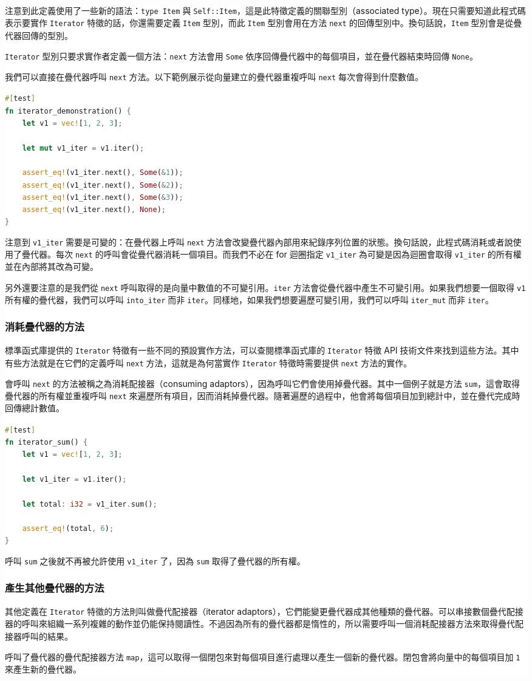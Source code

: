 注意到此定義使用了一些新的語法：`type Item` 與 `Self::Item`，這是此特徵定義的關聯型別（associated type）。現在只需要知道此程式碼表示要實作 `Iterator` 特徵的話，你還需要定義 `Item` 型別，而此 `Item` 型別會用在方法 `next` 的回傳型別中。換句話說，`Item` 型別會是從疊代器回傳的型別。

`Iterator` 型別只要求實作者定義一個方法：`next` 方法會用 `Some` 依序回傳疊代器中的每個項目，並在疊代器結束時回傳 `None`。

我們可以直接在疊代器呼叫 `next` 方法。以下範例展示從向量建立的疊代器重複呼叫 `next` 每次會得到什麼數值。

```rs
#[test]
fn iterator_demonstration() {
    let v1 = vec![1, 2, 3];

    let mut v1_iter = v1.iter();

    assert_eq!(v1_iter.next(), Some(&1));
    assert_eq!(v1_iter.next(), Some(&2));
    assert_eq!(v1_iter.next(), Some(&3));
    assert_eq!(v1_iter.next(), None);
}
```

注意到 `v1_iter` 需要是可變的：在疊代器上呼叫 `next` 方法會改變疊代器內部用來紀錄序列位置的狀態。換句話說，此程式碼消耗或者說使用了疊代器。每次 `next` 的呼叫會從疊代器消耗一個項目。而我們不必在 for 迴圈指定 `v1_iter` 為可變是因為迴圈會取得 `v1_iter` 的所有權並在內部將其改為可變。

另外還要注意的是我們從 `next` 呼叫取得的是向量中數值的不可變引用。`iter` 方法會從疊代器中產生不可變引用。如果我們想要一個取得 `v1` 所有權的疊代器，我們可以呼叫 `into_iter` 而非 `iter`。同樣地，如果我們想要遍歷可變引用，我們可以呼叫 `iter_mut` 而非 `iter`。

### 消耗疊代器的方法

標準函式庫提供的 `Iterator` 特徵有一些不同的預設實作方法，可以查閱標準函式庫的 `Iterator` 特徵 API 技術文件來找到這些方法。其中有些方法就是在它們的定義呼叫 `next` 方法，這就是為何當實作 `Iterator` 特徵時需要提供 `next` 方法的實作。

會呼叫 `next` 的方法被稱之為消耗配接器（consuming adaptors），因為呼叫它們會使用掉疊代器。其中一個例子就是方法 `sum`，這會取得疊代器的所有權並重複呼叫 `next` 來遍歷所有項目，因而消耗掉疊代器。隨著遍歷的過程中，他會將每個項目加到總計中，並在疊代完成時回傳總計數值。

```rs
#[test]
fn iterator_sum() {
    let v1 = vec![1, 2, 3];

    let v1_iter = v1.iter();

    let total: i32 = v1_iter.sum();

    assert_eq!(total, 6);
}
```

呼叫 `sum` 之後就不再被允許使用 `v1_iter` 了，因為 `sum` 取得了疊代器的所有權。

### 產生其他疊代器的方法

其他定義在 `Iterator` 特徵的方法則叫做疊代配接器（iterator adaptors），它們能變更疊代器成其他種類的疊代器。可以串接數個疊代配接器的呼叫來組織一系列複雜的動作並仍能保持閱讀性。不過因為所有的疊代器都是惰性的，所以需要呼叫一個消耗配接器方法來取得疊代配接器呼叫的結果。

呼叫了疊代器的疊代配接器方法 `map`，這可以取得一個閉包來對每個項目進行處理以產生一個新的疊代器。閉包會將向量中的每個項目加 `1` 來產生新的疊代器。
